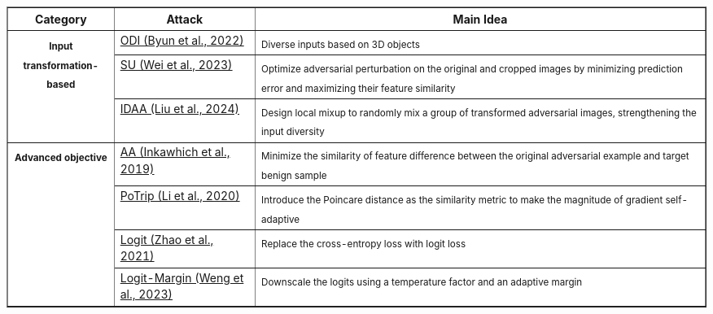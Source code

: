 <table  style="width:100%" border="1">
<thead>
<tr class="header">
<th><strong>Category</strong></th>
<th><strong>Attack </strong></th>
<th><strong>Main Idea</strong></th>
</tr>
</thead>

<tr>
<th rowspan="3"><sub><strong>Input transformation-based</strong></sub></th>
<td><a href="https://arxiv.org/pdf/2203.09123" target="_blank" rel="noopener noreferrer">ODI (Byun et al., 2022)</a></td>
<td ><sub>Diverse inputs based on 3D objects</sub></td>
</tr>

<tr>
<td><a href="https://arxiv.org/pdf/2209.03716.pdf" target="_blank" rel="noopener noreferrer">SU (Wei et al., 2023)</a></td>
<td ><sub>Optimize adversarial perturbation on the original and cropped images by minimizing prediction error and maximizing their feature similarity</sub></td>
</tr>

<tr>
<td><a href="https://arxiv.org/pdf/2401.13205" target="_blank" rel="noopener noreferrer">IDAA (Liu et al., 2024)</a></td>
<td ><sub>Design local mixup to randomly mix a group of transformed adversarial images, strengthening the input diversity</sub></td>
</tr>

<tr>
<th rowspan="6"><sub><strong>Advanced objective</strong></sub></th>
<td><a href="https://openaccess.thecvf.com/content_CVPR_2019/papers/Inkawhich_Feature_Space_Perturbations_Yield_More_Transferable_Adversarial_Examples_CVPR_2019_paper.pdf" target="_blank" rel="noopener noreferrer">AA (Inkawhich et al., 2019)</a></td>
<td ><sub>Minimize the similarity of feature difference between the original adversarial example and target benign sample </sub></td>
</tr>

<tr>
<td><a href="https://ieeexplore.ieee.org/document/9156367" target="_blank" rel="noopener noreferrer">PoTrip (Li et al., 2020)</a></td>
<td><sub>Introduce the Poincare distance as the similarity metric to make the magnitude of gradient self-adaptive</sub></td>
</tr>

<tr>
<td><a href="https://arxiv.org/abs/2012.11207" target="_blank" rel="noopener noreferrer">Logit (Zhao et al., 2021)</a></td>
<td ><sub>Replace the cross-entropy loss with logit loss</sub></td>
</tr>

<tr>
<td><a href="https://arxiv.org/abs/2303.03680" target="_blank" rel="noopener noreferrer">Logit-Margin (Weng et al., 2023)</a></td>
<td ><sub>Downscale the logits using a temperature factor and an adaptive margin</sub></td>
</tr>
